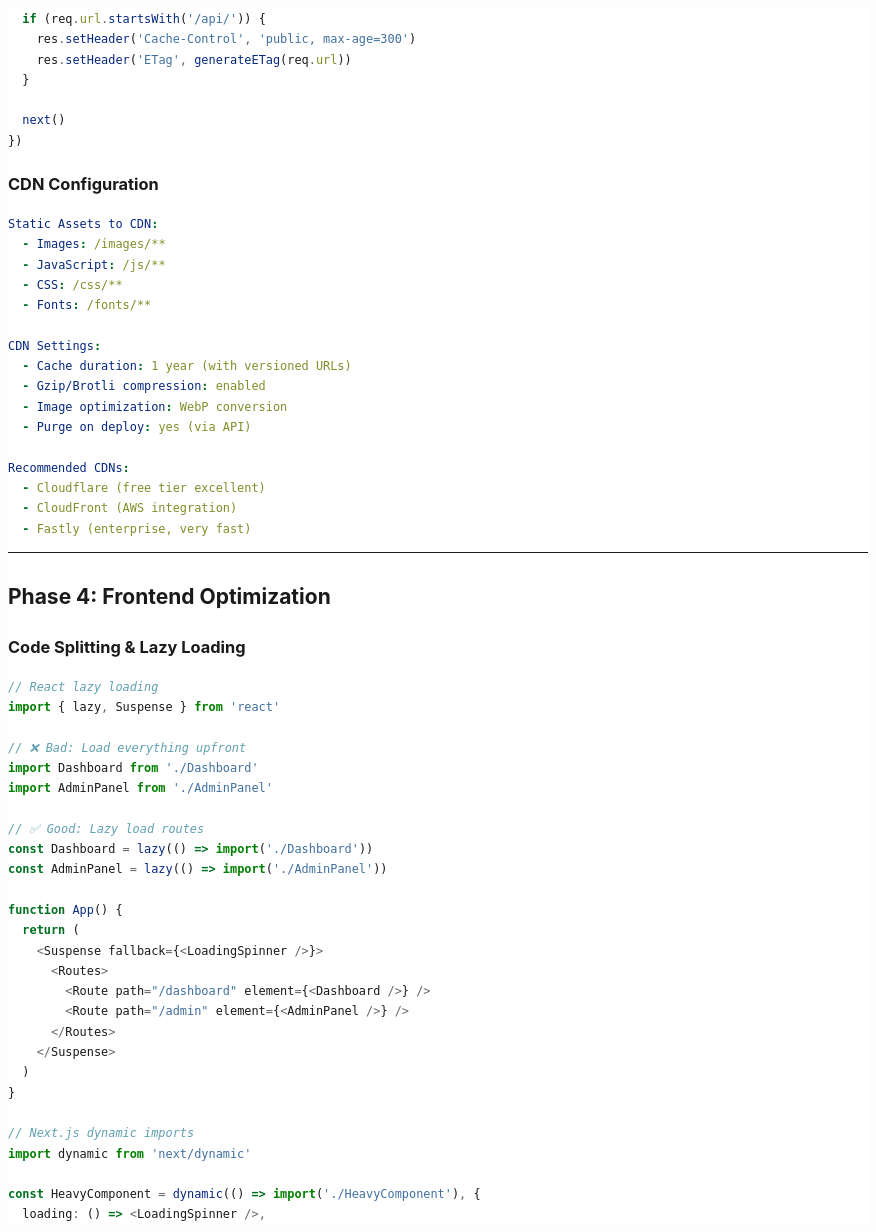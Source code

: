 ```typescript
  if (req.url.startsWith('/api/')) {
    res.setHeader('Cache-Control', 'public, max-age=300')
    res.setHeader('ETag', generateETag(req.url))
  }

  next()
})
```

### CDN Configuration

```yaml
Static Assets to CDN:
  - Images: /images/**
  - JavaScript: /js/**
  - CSS: /css/**
  - Fonts: /fonts/**

CDN Settings:
  - Cache duration: 1 year (with versioned URLs)
  - Gzip/Brotli compression: enabled
  - Image optimization: WebP conversion
  - Purge on deploy: yes (via API)

Recommended CDNs:
  - Cloudflare (free tier excellent)
  - CloudFront (AWS integration)
  - Fastly (enterprise, very fast)
```

---

## Phase 4: Frontend Optimization

### Code Splitting & Lazy Loading

```typescript
// React lazy loading
import { lazy, Suspense } from 'react'

// ❌ Bad: Load everything upfront
import Dashboard from './Dashboard'
import AdminPanel from './AdminPanel'

// ✅ Good: Lazy load routes
const Dashboard = lazy(() => import('./Dashboard'))
const AdminPanel = lazy(() => import('./AdminPanel'))

function App() {
  return (
    <Suspense fallback={<LoadingSpinner />}>
      <Routes>
        <Route path="/dashboard" element={<Dashboard />} />
        <Route path="/admin" element={<AdminPanel />} />
      </Routes>
    </Suspense>
  )
}

// Next.js dynamic imports
import dynamic from 'next/dynamic'

const HeavyComponent = dynamic(() => import('./HeavyComponent'), {
  loading: () => <LoadingSpinner />,
```